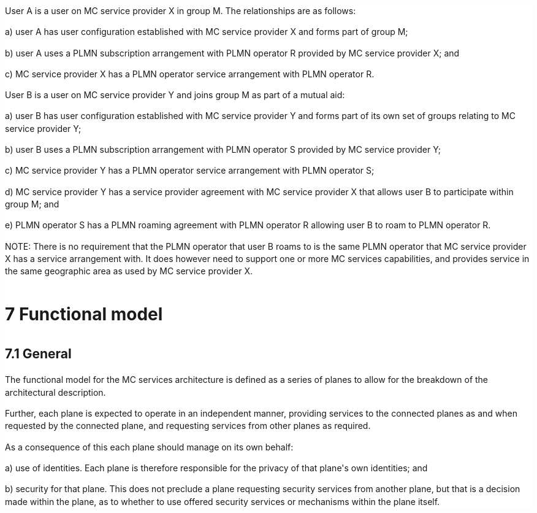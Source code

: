 User A is a user on MC service provider X in group M. The relationships
are as follows:

a\) user A has user configuration established with MC service provider X
and forms part of group M;

b\) user A uses a PLMN subscription arrangement with PLMN operator R
provided by MC service provider X; and

c\) MC service provider X has a PLMN operator service arrangement with
PLMN operator R.

User B is a user on MC service provider Y and joins group M as part of a
mutual aid:

a\) user B has user configuration established with MC service provider Y
and forms part of its own set of groups relating to MC service provider
Y;

b\) user B uses a PLMN subscription arrangement with PLMN operator S
provided by MC service provider Y;

c\) MC service provider Y has a PLMN operator service arrangement with
PLMN operator S;

d\) MC service provider Y has a service provider agreement with MC
service provider X that allows user B to participate within group M; and

e\) PLMN operator S has a PLMN roaming agreement with PLMN operator R
allowing user B to roam to PLMN operator R.

NOTE: There is no requirement that the PLMN operator that user B roams
to is the same PLMN operator that MC service provider X has a service
arrangement with. It does however need to support one or more MC
services capabilities, and provides service in the same geographic area
as used by MC service provider X.

7 Functional model
==================

7.1 General
-----------

The functional model for the MC services architecture is defined as a
series of planes to allow for the breakdown of the architectural
description.

Further, each plane is expected to operate in an independent manner,
providing services to the connected planes as and when requested by the
connected plane, and requesting services from other planes as required.

As a consequence of this each plane should manage on its own behalf:

a\) use of identities. Each plane is therefore responsible for the
privacy of that plane\'s own identities; and

b\) security for that plane. This does not preclude a plane requesting
security services from another plane, but that is a decision made within
the plane, as to whether to use offered security services or mechanisms
within the plane itself.
